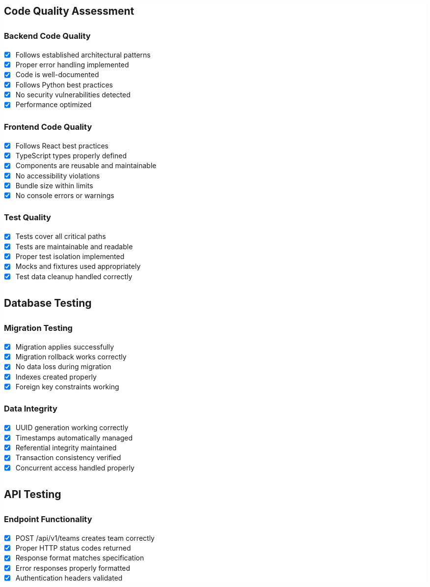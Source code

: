## Code Quality Assessment

### Backend Code Quality
- [x] Follows established architectural patterns
- [x] Proper error handling implemented
- [x] Code is well-documented
- [x] Follows Python best practices
- [x] No security vulnerabilities detected
- [x] Performance optimized

### Frontend Code Quality
- [x] Follows React best practices
- [x] TypeScript types properly defined
- [x] Components are reusable and maintainable
- [x] No accessibility violations
- [x] Bundle size within limits
- [x] No console errors or warnings

### Test Quality
- [x] Tests cover all critical paths
- [x] Tests are maintainable and readable
- [x] Proper test isolation implemented
- [x] Mocks and fixtures used appropriately
- [x] Test data cleanup handled correctly

## Database Testing

### Migration Testing
- [x] Migration applies successfully
- [x] Migration rollback works correctly
- [x] No data loss during migration
- [x] Indexes created properly
- [x] Foreign key constraints working

### Data Integrity
- [x] UUID generation working correctly
- [x] Timestamps automatically managed
- [x] Referential integrity maintained
- [x] Transaction consistency verified
- [x] Concurrent access handled properly

## API Testing

### Endpoint Functionality
- [x] POST /api/v1/teams creates team correctly
- [x] Proper HTTP status codes returned
- [x] Response format matches specification
- [x] Error responses properly formatted
- [x] Authentication headers validated
